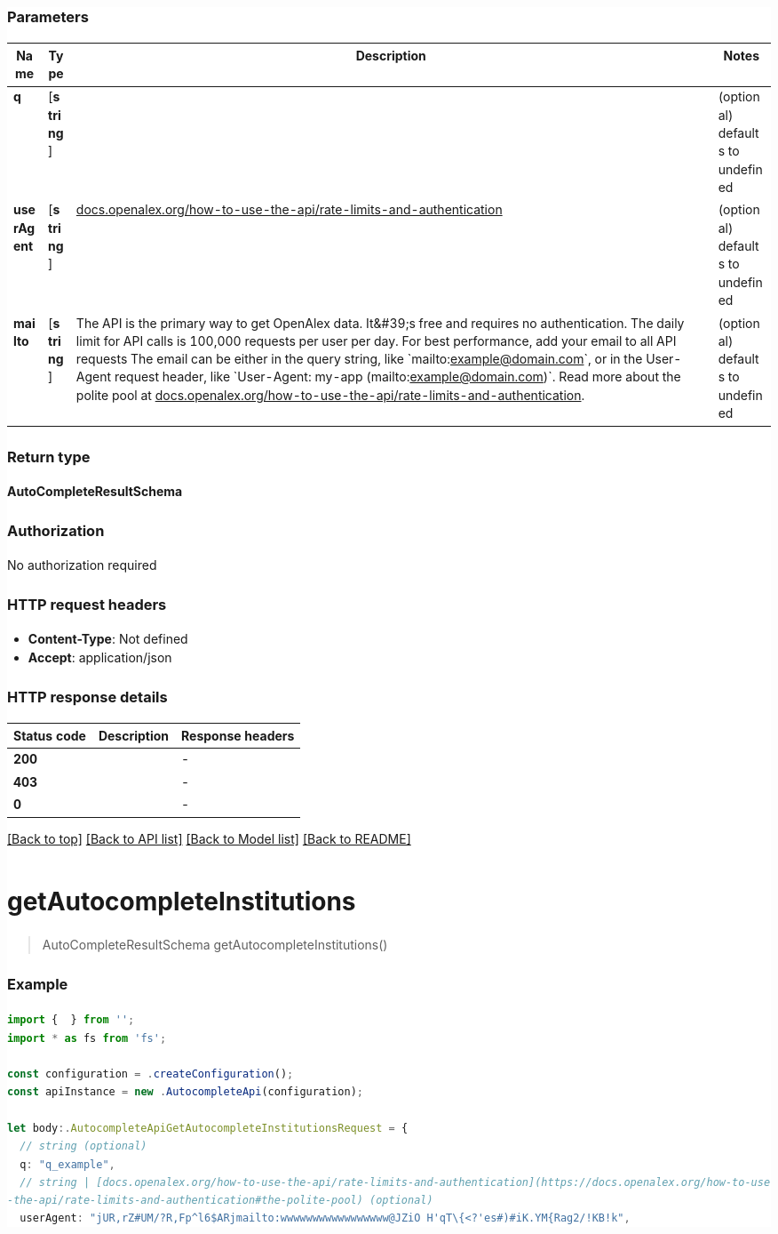 
### Parameters

Name | Type | Description  | Notes
------------- | ------------- | ------------- | -------------
 **q** | [**string**] |  | (optional) defaults to undefined
 **userAgent** | [**string**] | [docs.openalex.org/how-to-use-the-api/rate-limits-and-authentication](https://docs.openalex.org/how-to-use-the-api/rate-limits-and-authentication#the-polite-pool) | (optional) defaults to undefined
 **mailto** | [**string**] | The API is the primary way to get OpenAlex data. It\&#39;s free and requires no authentication. The daily limit for API calls is 100,000 requests per user per day. For best performance, add your email to all API requests The email can be either in the query string, like &#x60;mailto:example@domain.com&#x60;, or in the User-Agent request header, like &#x60;User-Agent: my-app (mailto:example@domain.com)&#x60;. Read more about the polite pool at [docs.openalex.org/how-to-use-the-api/rate-limits-and-authentication](https://docs.openalex.org/how-to-use-the-api/rate-limits-and-authentication#the-polite-pool). | (optional) defaults to undefined


### Return type

**AutoCompleteResultSchema**

### Authorization

No authorization required

### HTTP request headers

 - **Content-Type**: Not defined
 - **Accept**: application/json


### HTTP response details
| Status code | Description | Response headers |
|-------------|-------------|------------------|
**200** |  |  -  |
**403** |  |  -  |
**0** |  |  -  |

[[Back to top]](#) [[Back to API list]](README.md#documentation-for-api-endpoints) [[Back to Model list]](README.md#documentation-for-models) [[Back to README]](README.md)

# **getAutocompleteInstitutions**
> AutoCompleteResultSchema getAutocompleteInstitutions()



### Example


```typescript
import {  } from '';
import * as fs from 'fs';

const configuration = .createConfiguration();
const apiInstance = new .AutocompleteApi(configuration);

let body:.AutocompleteApiGetAutocompleteInstitutionsRequest = {
  // string (optional)
  q: "q_example",
  // string | [docs.openalex.org/how-to-use-the-api/rate-limits-and-authentication](https://docs.openalex.org/how-to-use-the-api/rate-limits-and-authentication#the-polite-pool) (optional)
  userAgent: "jUR,rZ#UM/?R,Fp^l6$ARjmailto:wwwwwwwwwwwwwwwww@JZiO H'qT\{<?'es#)#iK.YM{Rag2/!KB!k",
```